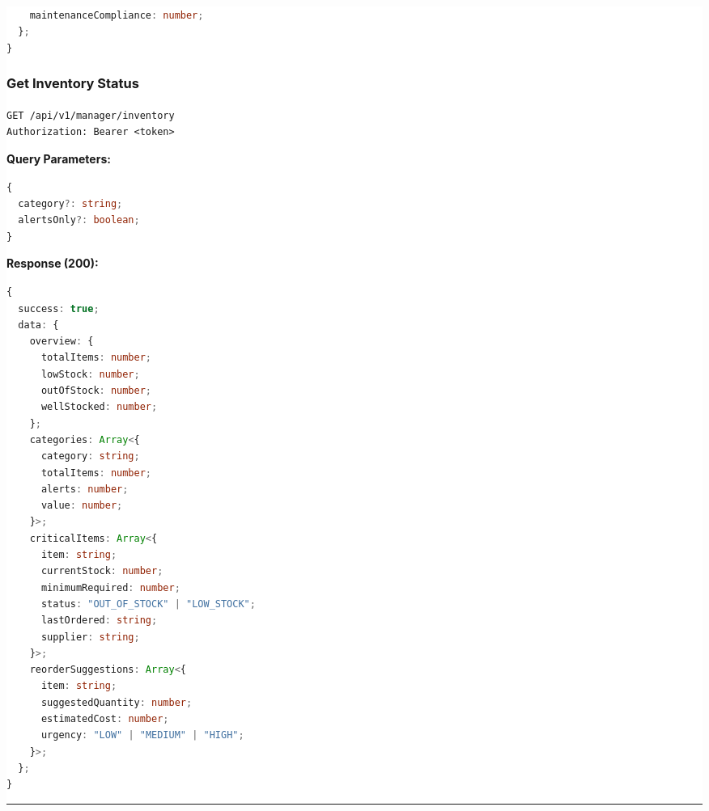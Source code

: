```typescript
    maintenanceCompliance: number;
  };
}
```

### Get Inventory Status
```http
GET /api/v1/manager/inventory
Authorization: Bearer <token>
```

**Query Parameters:**
```typescript
{
  category?: string;
  alertsOnly?: boolean;
}
```

**Response (200):**
```typescript
{
  success: true;
  data: {
    overview: {
      totalItems: number;
      lowStock: number;
      outOfStock: number;
      wellStocked: number;
    };
    categories: Array<{
      category: string;
      totalItems: number;
      alerts: number;
      value: number;
    }>;
    criticalItems: Array<{
      item: string;
      currentStock: number;
      minimumRequired: number;
      status: "OUT_OF_STOCK" | "LOW_STOCK";
      lastOrdered: string;
      supplier: string;
    }>;
    reorderSuggestions: Array<{
      item: string;
      suggestedQuantity: number;
      estimatedCost: number;
      urgency: "LOW" | "MEDIUM" | "HIGH";
    }>;
  };
}
```

---